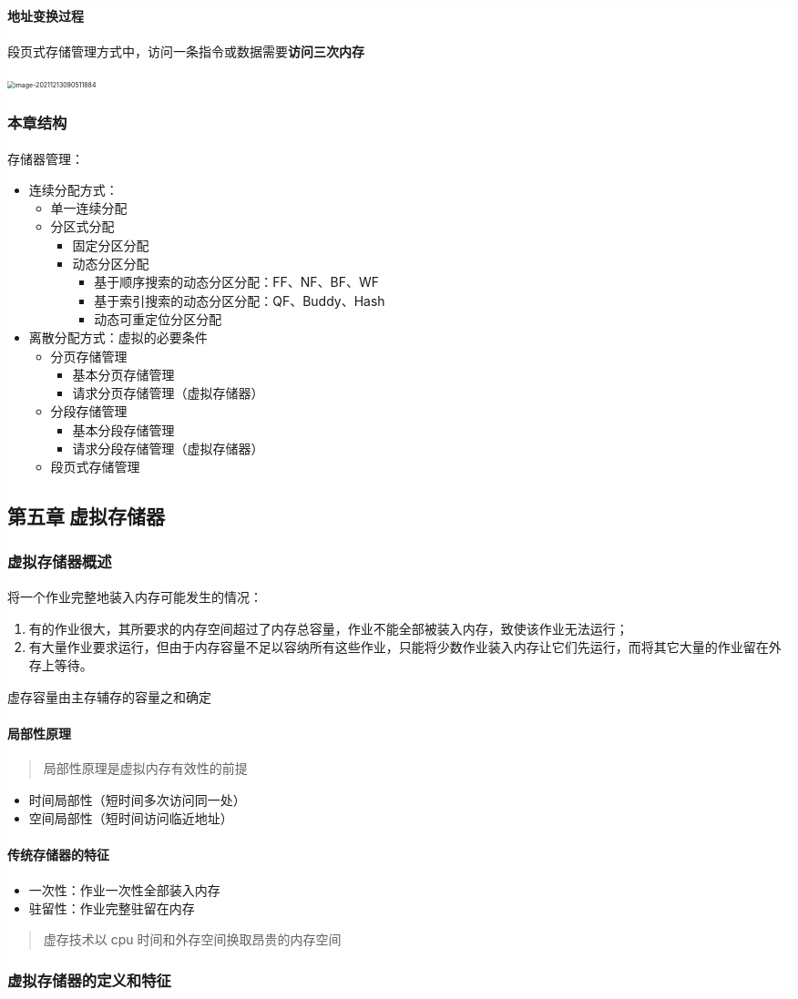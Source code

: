 #### **地址变换过程**

段页式存储管理方式中，访问一条指令或数据需要**访问三次内存**

<img src="https://markdown-1303167219.cos.ap-shanghai.myqcloud.com/image-20211213090511884.png" alt="image-20211213090511884" style="zoom:50%;" />

### 本章结构

存储器管理：

- 连续分配方式：
    - 单一连续分配
    - 分区式分配
        - 固定分区分配
        - 动态分区分配
            - 基于顺序搜索的动态分区分配：FF、NF、BF、WF
            - 基于索引搜索的动态分区分配：QF、Buddy、Hash
            - 动态可重定位分区分配
- 离散分配方式：虚拟的必要条件
    - 分页存储管理
        - 基本分页存储管理
        - 请求分页存储管理（虚拟存储器）
    - 分段存储管理
        - 基本分段存储管理
        - 请求分段存储管理（虚拟存储器）
    - 段页式存储管理

## 第五章 虚拟存储器	

### 虚拟存储器概述

将一个作业完整地装入内存可能发生的情况：

1. 有的作业很大，其所要求的内存空间超过了内存总容量，作业不能全部被装入内存，致使该作业无法运行；
2. 有大量作业要求运行，但由于内存容量不足以容纳所有这些作业，只能将少数作业装入内存让它们先运行，而将其它大量的作业留在外存上等待。

虚存容量由主存辅存的容量之和确定

#### 局部性原理

> 局部性原理是虚拟内存有效性的前提

- 时间局部性（短时间多次访问同一处）
- 空间局部性（短时间访问临近地址）

#### 传统存储器的特征

- 一次性：作业一次性全部装入内存
- 驻留性：作业完整驻留在内存

> 虚存技术以 cpu 时间和外存空间换取昂贵的内存空间

### 虚拟存储器的定义和特征
